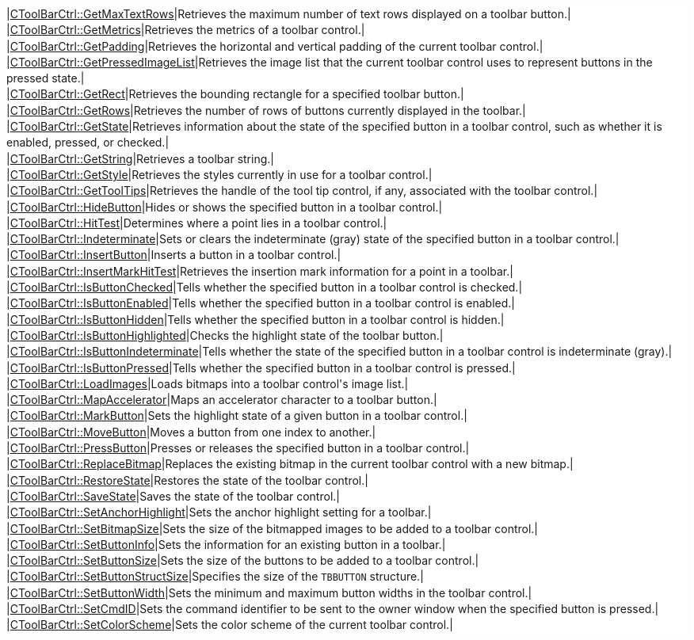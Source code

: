 |[CToolBarCtrl::GetMaxTextRows](#getmaxtextrows)|Retrieves the maximum number of text rows displayed on a toolbar button.|  
|[CToolBarCtrl::GetMetrics](#getmetrics)|Retrieves the metrics of a toolbar control.|  
|[CToolBarCtrl::GetPadding](#getpadding)|Retrieves the horizontal and vertical padding of the current toolbar control.|  
|[CToolBarCtrl::GetPressedImageList](#getpressedimagelist)|Retrieves the image list that the current toolbar control uses to represent buttons in the pressed state.|  
|[CToolBarCtrl::GetRect](#getrect)|Retrieves the bounding rectangle for a specified toolbar button.|  
|[CToolBarCtrl::GetRows](#getrows)|Retrieves the number of rows of buttons currently displayed in the toolbar.|  
|[CToolBarCtrl::GetState](#getstate)|Retrieves information about the state of the specified button in a toolbar control, such as whether it is enabled, pressed, or checked.|  
|[CToolBarCtrl::GetString](#getstring)|Retrieves a toolbar string.|  
|[CToolBarCtrl::GetStyle](#getstyle)|Retrieves the styles currently in use for a toolbar control.|  
|[CToolBarCtrl::GetToolTips](#gettooltips)|Retrieves the handle of the tool tip control, if any, associated with the toolbar control.|  
|[CToolBarCtrl::HideButton](#hidebutton)|Hides or shows the specified button in a toolbar control.|  
|[CToolBarCtrl::HitTest](#hittest)|Determines where a point lies in a toolbar control.|  
|[CToolBarCtrl::Indeterminate](#indeterminate)|Sets or clears the indeterminate (gray) state of the specified button in a toolbar control.|  
|[CToolBarCtrl::InsertButton](#insertbutton)|Inserts a button in a toolbar control.|  
|[CToolBarCtrl::InsertMarkHitTest](#insertmarkhittest)|Retrieves the insertion mark information for a point in a toolbar.|  
|[CToolBarCtrl::IsButtonChecked](#isbuttonchecked)|Tells whether the specified button in a toolbar control is checked.|  
|[CToolBarCtrl::IsButtonEnabled](#isbuttonenabled)|Tells whether the specified button in a toolbar control is enabled.|  
|[CToolBarCtrl::IsButtonHidden](#isbuttonhidden)|Tells whether the specified button in a toolbar control is hidden.|  
|[CToolBarCtrl::IsButtonHighlighted](#isbuttonhighlighted)|Checks the highlight state of the toolbar button.|  
|[CToolBarCtrl::IsButtonIndeterminate](#isbuttonindeterminate)|Tells whether the state of the specified button in a toolbar control is indeterminate (gray).|  
|[CToolBarCtrl::IsButtonPressed](#isbuttonpressed)|Tells whether the specified button in a toolbar control is pressed.|  
|[CToolBarCtrl::LoadImages](#loadimages)|Loads bitmaps into a toolbar control's image list.|  
|[CToolBarCtrl::MapAccelerator](#mapaccelerator)|Maps an accelerator character to a toolbar button.|  
|[CToolBarCtrl::MarkButton](#markbutton)|Sets the highlight state of a given button in a toolbar control.|  
|[CToolBarCtrl::MoveButton](#movebutton)|Moves a button from one index to another.|  
|[CToolBarCtrl::PressButton](#pressbutton)|Presses or releases the specified button in a toolbar control.|  
|[CToolBarCtrl::ReplaceBitmap](#replacebitmap)|Replaces the existing bitmap in the current toolbar control with a new bitmap.|  
|[CToolBarCtrl::RestoreState](#restorestate)|Restores the state of the toolbar control.|  
|[CToolBarCtrl::SaveState](#savestate)|Saves the state of the toolbar control.|  
|[CToolBarCtrl::SetAnchorHighlight](#setanchorhighlight)|Sets the anchor highlight setting for a toolbar.|  
|[CToolBarCtrl::SetBitmapSize](#setbitmapsize)|Sets the size of the bitmapped images to be added to a toolbar control.|  
|[CToolBarCtrl::SetButtonInfo](#setbuttoninfo)|Sets the information for an existing button in a toolbar.|  
|[CToolBarCtrl::SetButtonSize](#setbuttonsize)|Sets the size of the buttons to be added to a toolbar control.|  
|[CToolBarCtrl::SetButtonStructSize](#setbuttonstructsize)|Specifies the size of the `TBBUTTON` structure.|  
|[CToolBarCtrl::SetButtonWidth](#setbuttonwidth)|Sets the minimum and maximum button widths in the toolbar control.|  
|[CToolBarCtrl::SetCmdID](#setcmdid)|Sets the command identifier to be sent to the owner window when the specified button is pressed.|  
|[CToolBarCtrl::SetColorScheme](#setcolorscheme)|Sets the color scheme of the current toolbar control.|  